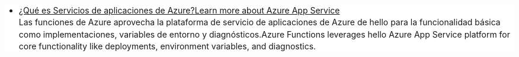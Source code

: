 * [<span data-ttu-id="2ad87-174">¿Qué es Servicios de aplicaciones de Azure?</span><span class="sxs-lookup"><span data-stu-id="2ad87-174">Learn more about Azure App Service</span></span>](../app-service/app-service-value-prop-what-is.md)  
  <span data-ttu-id="2ad87-175">Las funciones de Azure aprovecha la plataforma de servicio de aplicaciones de Azure de hello para la funcionalidad básica como implementaciones, variables de entorno y diagnósticos.</span><span class="sxs-lookup"><span data-stu-id="2ad87-175">Azure Functions leverages hello Azure App Service platform for core functionality like deployments, environment variables, and diagnostics.</span></span> 

